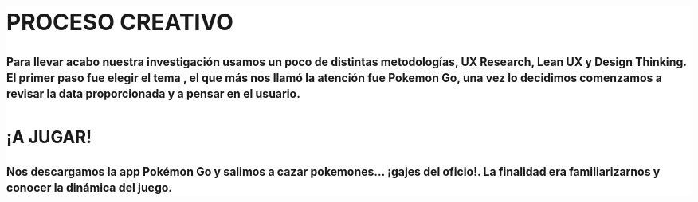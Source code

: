 # PROCESO CREATIVO
 
**Para llevar acabo nuestra investigación usamos un poco de distintas metodologías, UX Research, Lean UX y Design Thinking.**
**El primer paso fue elegir el tema , el que más nos llamó la atención fue Pokemon Go, una vez lo decidimos comenzamos a revisar la data proporcionada y a pensar en el usuario.**

## ¡A JUGAR!

**Nos descargamos la app Pokémon Go y  salimos a cazar pokemones… ¡gajes del oficio!. La finalidad era familiarizarnos  y conocer la dinámica del juego.**
